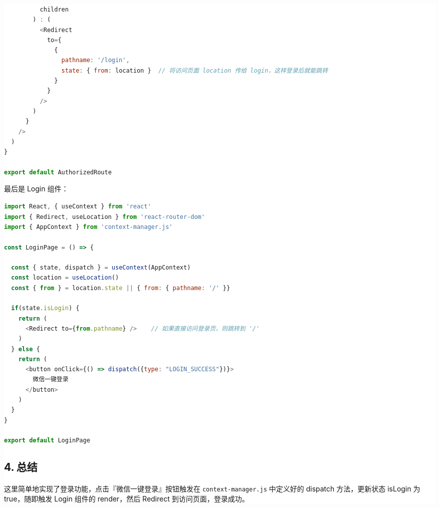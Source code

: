 ```js
          children
        ) : (
          <Redirect
            to={
              {
                pathname: '/login',
                state: { from: location }  // 将访问页面 location 传给 login，这样登录后就能跳转
              }
            }
          />
        )
      }
    />
  )
}

export default AuthorizedRoute
```

最后是 Login 组件：

```js
import React, { useContext } from 'react'
import { Redirect, useLocation } from 'react-router-dom'
import { AppContext } from 'context-manager.js'

const LoginPage = () => {

  const { state, dispatch } = useContext(AppContext)
  const location = useLocation()
  const { from } = location.state || { from: { pathname: '/' }}

  if(state.isLogin) {
    return (
      <Redirect to={from.pathname} />    // 如果直接访问登录页，则跳转到 '/'
    )
  } else {
    return (
      <button onClick={() => dispatch({type: "LOGIN_SUCCESS"})}>
        微信一键登录
      </button>
    )
  }
}

export default LoginPage
```

## 4. 总结

这里简单地实现了登录功能，点击『微信一键登录』按钮触发在 `context-manager.js` 中定义好的 dispatch 方法，更新状态 isLogin 为 true，随即触发 Login 组件的 render，然后 Redirect 到访问页面，登录成功。
